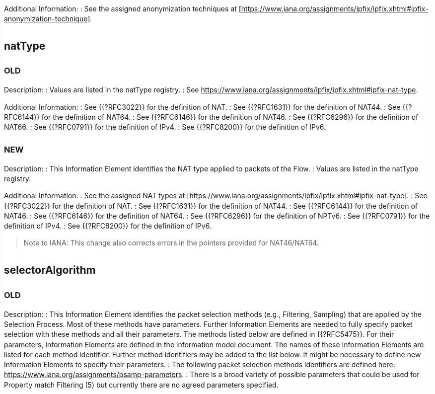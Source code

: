 Additional Information:
: See the assigned anonymization techniques at [https://www.iana.org/assignments/ipfix/ipfix.xhtml#ipfix-anonymization-technique].

## natType

### OLD

Description:
: Values are listed in the natType registry.
: See https://www.iana.org/assignments/ipfix/ipfix.xhtml#ipfix-nat-type.

Additional Information:
: See {{?RFC3022}} for the definition of NAT.
: See {{?RFC1631}} for the definition of NAT44.
: See {{?RFC6144}} for the definition of NAT64.
: See {{?RFC6146}} for the definition of NAT46.
: See {{?RFC6296}} for the definition of NAT66.
: See {{?RFC0791}} for the definition of IPv4.
: See {{?RFC8200}} for the definition of IPv6.

### NEW

Description:
: This Information Element identifies the NAT type applied to packets of the Flow.
: Values are listed in the natType registry.

Additional Information:
: See the assigned NAT types at [https://www.iana.org/assignments/ipfix/ipfix.xhtml#ipfix-nat-type].
: See {{?RFC3022}} for the definition of NAT.
: See {{?RFC1631}} for the definition of NAT44.
: See {{?RFC6144}} for the definition of NAT46.
: See {{?RFC6146}} for the definition of NAT64.
: See {{?RFC6296}} for the definition of NPTv6.
: See {{?RFC0791}} for the definition of IPv4.
: See {{?RFC8200}} for the definition of IPv6.

> Note to IANA: This change also corrects errors in the pointers provided for NAT46/NAT64.

## selectorAlgorithm

### OLD

Description:
: This Information Element identifies the packet selection methods (e.g., Filtering, Sampling) that are applied by the Selection Process. Most of these methods have parameters. Further Information Elements are needed to fully specify packet selection with these methods and all their parameters. The methods listed below are defined in {{?RFC5475}}. For their parameters, Information Elements are defined in the information model document. The names of these Information Elements are listed for each method identifier. Further method identifiers may be added to the list below. It might be necessary to define new Information Elements to specify their parameters.
: The following packet selection methods identifiers are defined here: https://www.iana.org/assignments/psamp-parameters.
: There is a broad variety of possible parameters that could be used for Property match Filtering (5) but currently there are no agreed parameters specified.
